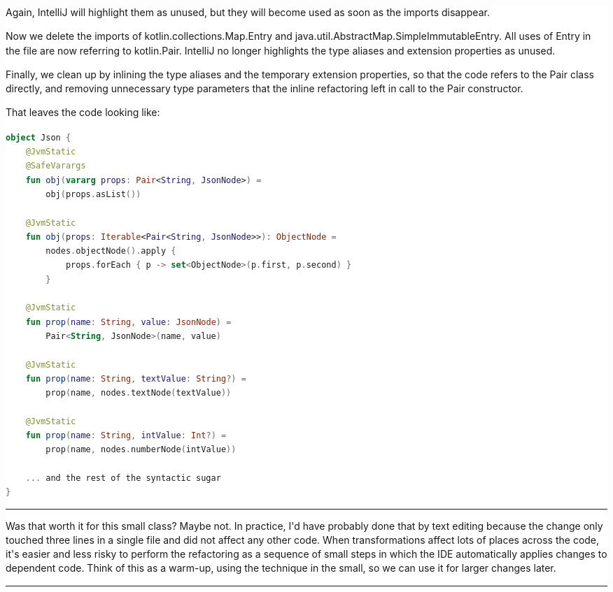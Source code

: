 
Again, IntelliJ will highlight them as unused, but they will become used as soon as the imports disappear.

Now we delete the imports of kotlin.collections.Map.Entry and java.util.AbstractMap.SimpleImmutableEntry.
All uses of Entry in the file are now referring to kotlin.Pair.
IntelliJ no longer highlights the type aliases and extension properties as unused.

Finally, we clean up by inlining the type aliases and the temporary extension properties, so that the code refers to the Pair class directly, and removing unnecessary type parameters that the inline refactoring left in call to the Pair constructor.

That leaves the code looking like:



```kotlin
object Json {
    @JvmStatic
    @SafeVarargs
    fun obj(vararg props: Pair<String, JsonNode>) =
        obj(props.asList())

    @JvmStatic
    fun obj(props: Iterable<Pair<String, JsonNode>>): ObjectNode =
        nodes.objectNode().apply {
            props.forEach { p -> set<ObjectNode>(p.first, p.second) }
        }

    @JvmStatic
    fun prop(name: String, value: JsonNode) =
        Pair<String, JsonNode>(name, value)

    @JvmStatic
    fun prop(name: String, textValue: String?) =
        prop(name, nodes.textNode(textValue))

    @JvmStatic
    fun prop(name: String, intValue: Int?) =
        prop(name, nodes.numberNode(intValue))

    ... and the rest of the syntactic sugar
}
```


****
Was that worth it for this small class?
Maybe not.
In practice, I'd have probably done that by text editing because the change only touched three lines in a single file and did not affect any other code.
When transformations affect lots of places across the code, it's easier and less risky to perform the refactoring as a sequence of small steps in which the IDE automatically applies changes to dependent code.
Think of this as a warm-up, using the technique in the small, so we can use it for larger changes later.
****
